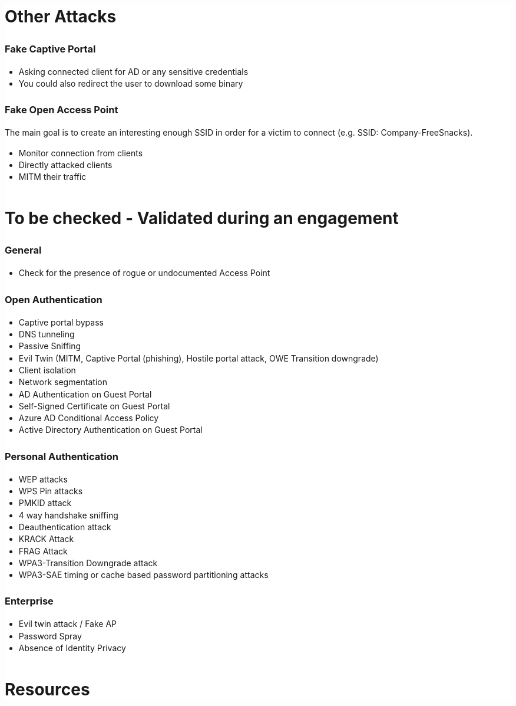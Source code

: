 # Other Attacks
### Fake Captive Portal

- Asking connected client for AD or any sensitive credentials 
- You could also redirect the user to download some binary

### Fake Open Access Point
The main goal is to create an interesting enough SSID in order for a victim to connect (e.g. SSID: Company-FreeSnacks).  

- Monitor connection from clients
- Directly attacked clients
- MITM their traffic

# To be checked - Validated during an engagement
### General
- Check for the presence of rogue or undocumented Access Point

### Open Authentication
- Captive portal bypass
- DNS tunneling
- Passive Sniffing
- Evil Twin (MITM, Captive Portal (phishing), Hostile portal attack, OWE Transition downgrade)
- Client isolation
- Network segmentation
- AD Authentication on Guest Portal
- Self-Signed Certificate on Guest Portal
- Azure AD Conditional Access Policy
- Active Directory Authentication on Guest Portal

### Personal Authentication
- WEP attacks
- WPS Pin attacks
- PMKID attack
- 4 way handshake sniffing
- Deauthentication attack
- KRACK Attack
- FRAG Attack
- WPA3-Transition Downgrade attack
- WPA3-SAE timing or cache based password partitioning attacks

### Enterprise
- Evil twin attack / Fake AP
- Password Spray
- Absence of Identity Privacy

# Resources
